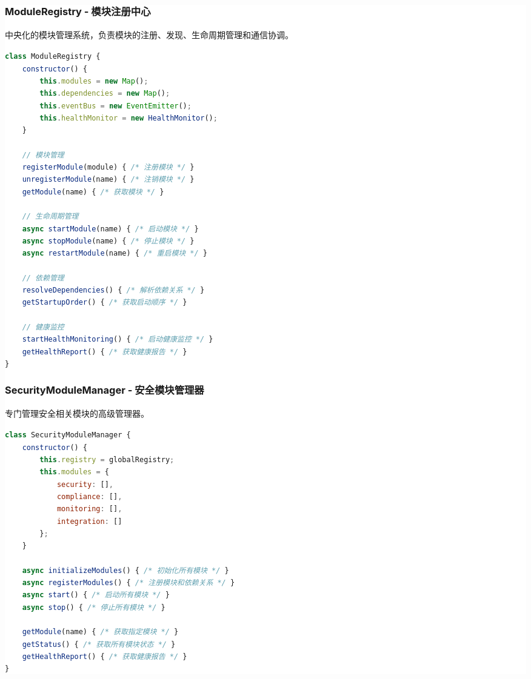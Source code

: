 ### ModuleRegistry - 模块注册中心

中央化的模块管理系统，负责模块的注册、发现、生命周期管理和通信协调。

```javascript
class ModuleRegistry {
    constructor() {
        this.modules = new Map();
        this.dependencies = new Map();
        this.eventBus = new EventEmitter();
        this.healthMonitor = new HealthMonitor();
    }

    // 模块管理
    registerModule(module) { /* 注册模块 */ }
    unregisterModule(name) { /* 注销模块 */ }
    getModule(name) { /* 获取模块 */ }
    
    // 生命周期管理
    async startModule(name) { /* 启动模块 */ }
    async stopModule(name) { /* 停止模块 */ }
    async restartModule(name) { /* 重启模块 */ }
    
    // 依赖管理
    resolveDependencies() { /* 解析依赖关系 */ }
    getStartupOrder() { /* 获取启动顺序 */ }
    
    // 健康监控
    startHealthMonitoring() { /* 启动健康监控 */ }
    getHealthReport() { /* 获取健康报告 */ }
}
```

### SecurityModuleManager - 安全模块管理器

专门管理安全相关模块的高级管理器。

```javascript
class SecurityModuleManager {
    constructor() {
        this.registry = globalRegistry;
        this.modules = {
            security: [],
            compliance: [],
            monitoring: [],
            integration: []
        };
    }

    async initializeModules() { /* 初始化所有模块 */ }
    async registerModules() { /* 注册模块和依赖关系 */ }
    async start() { /* 启动所有模块 */ }
    async stop() { /* 停止所有模块 */ }
    
    getModule(name) { /* 获取指定模块 */ }
    getStatus() { /* 获取所有模块状态 */ }
    getHealthReport() { /* 获取健康报告 */ }
}
```
